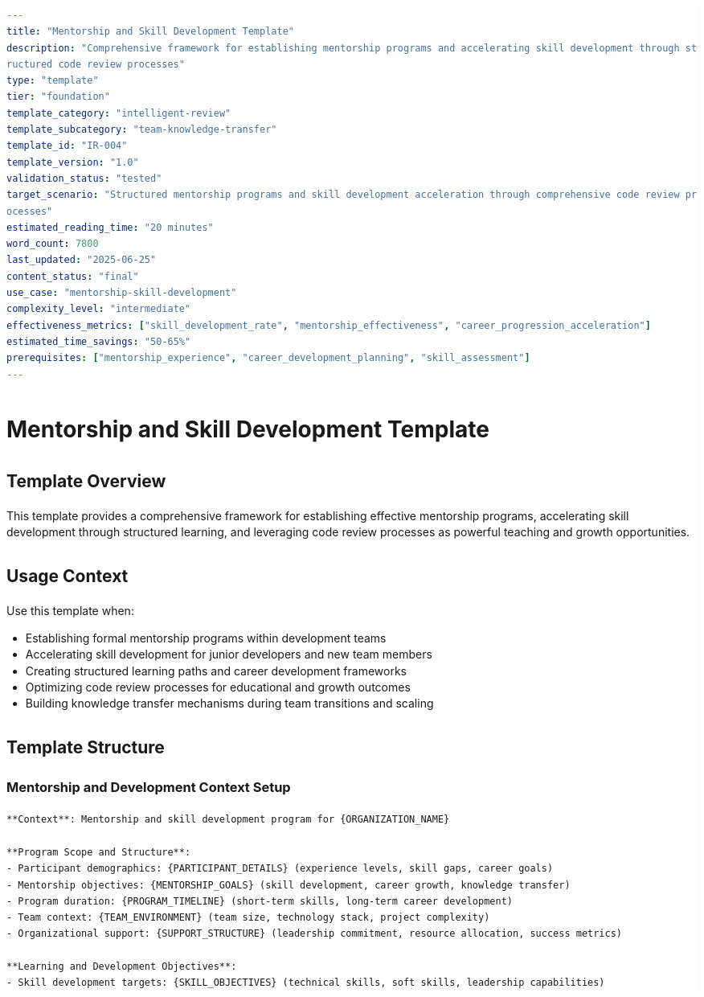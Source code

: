 ```yaml
---
title: "Mentorship and Skill Development Template"
description: "Comprehensive framework for establishing mentorship programs and accelerating skill development through structured code review processes"
type: "template"
tier: "foundation"
template_category: "intelligent-review"
template_subcategory: "team-knowledge-transfer"
template_id: "IR-004"
template_version: "1.0"
validation_status: "tested"
target_scenario: "Structured mentorship programs and skill development acceleration through comprehensive code review processes"
estimated_reading_time: "20 minutes"
word_count: 7800
last_updated: "2025-06-25"
content_status: "final"
use_case: "mentorship-skill-development"
complexity_level: "intermediate"
effectiveness_metrics: ["skill_development_rate", "mentorship_effectiveness", "career_progression_acceleration"]
estimated_time_savings: "50-65%"
prerequisites: ["mentorship_experience", "career_development_planning", "skill_assessment"]
---
```


# Mentorship and Skill Development Template

## Template Overview

This template provides a comprehensive framework for establishing effective mentorship programs, accelerating skill development through structured learning, and leveraging code review processes as powerful teaching and growth opportunities.

## Usage Context

Use this template when:
- Establishing formal mentorship programs within development teams
- Accelerating skill development for junior developers and new team members
- Creating structured learning paths and career development frameworks
- Optimizing code review processes for educational and growth outcomes
- Building knowledge transfer mechanisms during team transitions and scaling

## Template Structure

### Mentorship and Development Context Setup

```
**Context**: Mentorship and skill development program for {ORGANIZATION_NAME}

**Program Scope and Structure**:
- Participant demographics: {PARTICIPANT_DETAILS} (experience levels, skill gaps, career goals)
- Mentorship objectives: {MENTORSHIP_GOALS} (skill development, career growth, knowledge transfer)
- Program duration: {PROGRAM_TIMELINE} (short-term skills, long-term career development)
- Team context: {TEAM_ENVIRONMENT} (team size, technology stack, project complexity)
- Organizational support: {SUPPORT_STRUCTURE} (leadership commitment, resource allocation, success metrics)

**Learning and Development Objectives**:
- Skill development targets: {SKILL_OBJECTIVES} (technical skills, soft skills, leadership capabilities)
```